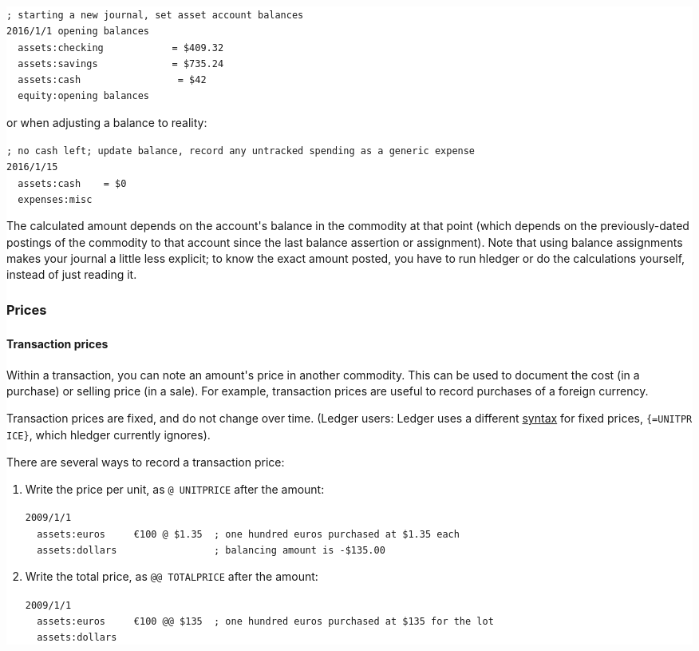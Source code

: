 ``` {.journal}
; starting a new journal, set asset account balances 
2016/1/1 opening balances
  assets:checking            = $409.32
  assets:savings             = $735.24
  assets:cash                 = $42
  equity:opening balances
```

or when adjusting a balance to reality:

``` {.journal}
; no cash left; update balance, record any untracked spending as a generic expense
2016/1/15
  assets:cash    = $0
  expenses:misc
```

The calculated amount depends on the account's balance in the commodity
at that point (which depends on the previously-dated postings of the
commodity to that account since the last balance assertion or
assignment). Note that using balance assignments makes your journal a
little less explicit; to know the exact amount posted, you have to run
hledger or do the calculations yourself, instead of just reading it.

### Prices

#### Transaction prices

Within a transaction, you can note an amount's price in another
commodity. This can be used to document the cost (in a purchase) or
selling price (in a sale). For example, transaction prices are useful to
record purchases of a foreign currency.

Transaction prices are fixed, and do not change over time. (Ledger
users: Ledger uses a different
[syntax](http://ledger-cli.org/3.0/doc/ledger3.html#Fixing-Lot-Prices)
for fixed prices, `{=UNITPRICE}`, which hledger currently ignores).

There are several ways to record a transaction price:

1.  Write the price per unit, as `@ UNITPRICE` after the amount:

    ``` {.journal}
    2009/1/1
      assets:euros     €100 @ $1.35  ; one hundred euros purchased at $1.35 each
      assets:dollars                 ; balancing amount is -$135.00
    ```

2.  Write the total price, as `@@ TOTALPRICE` after the amount:

    ``` {.journal}
    2009/1/1
      assets:euros     €100 @@ $135  ; one hundred euros purchased at $135 for the lot
      assets:dollars
    ```

